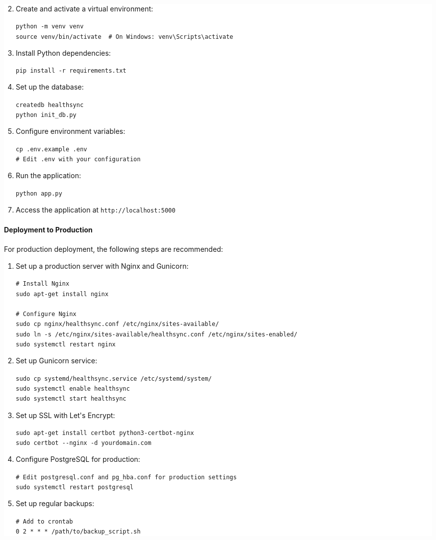 2. Create and activate a virtual environment:
   ```
   python -m venv venv
   source venv/bin/activate  # On Windows: venv\Scripts\activate
   ```

3. Install Python dependencies:
   ```
   pip install -r requirements.txt
   ```

4. Set up the database:
   ```
   createdb healthsync
   python init_db.py
   ```

5. Configure environment variables:
   ```
   cp .env.example .env
   # Edit .env with your configuration
   ```

6. Run the application:
   ```
   python app.py
   ```

7. Access the application at `http://localhost:5000`

#### Deployment to Production

For production deployment, the following steps are recommended:

1. Set up a production server with Nginx and Gunicorn:
   ```
   # Install Nginx
   sudo apt-get install nginx

   # Configure Nginx
   sudo cp nginx/healthsync.conf /etc/nginx/sites-available/
   sudo ln -s /etc/nginx/sites-available/healthsync.conf /etc/nginx/sites-enabled/
   sudo systemctl restart nginx
   ```

2. Set up Gunicorn service:
   ```
   sudo cp systemd/healthsync.service /etc/systemd/system/
   sudo systemctl enable healthsync
   sudo systemctl start healthsync
   ```

3. Set up SSL with Let's Encrypt:
   ```
   sudo apt-get install certbot python3-certbot-nginx
   sudo certbot --nginx -d yourdomain.com
   ```

4. Configure PostgreSQL for production:
   ```
   # Edit postgresql.conf and pg_hba.conf for production settings
   sudo systemctl restart postgresql
   ```

5. Set up regular backups:
   ```
   # Add to crontab
   0 2 * * * /path/to/backup_script.sh
   ```
